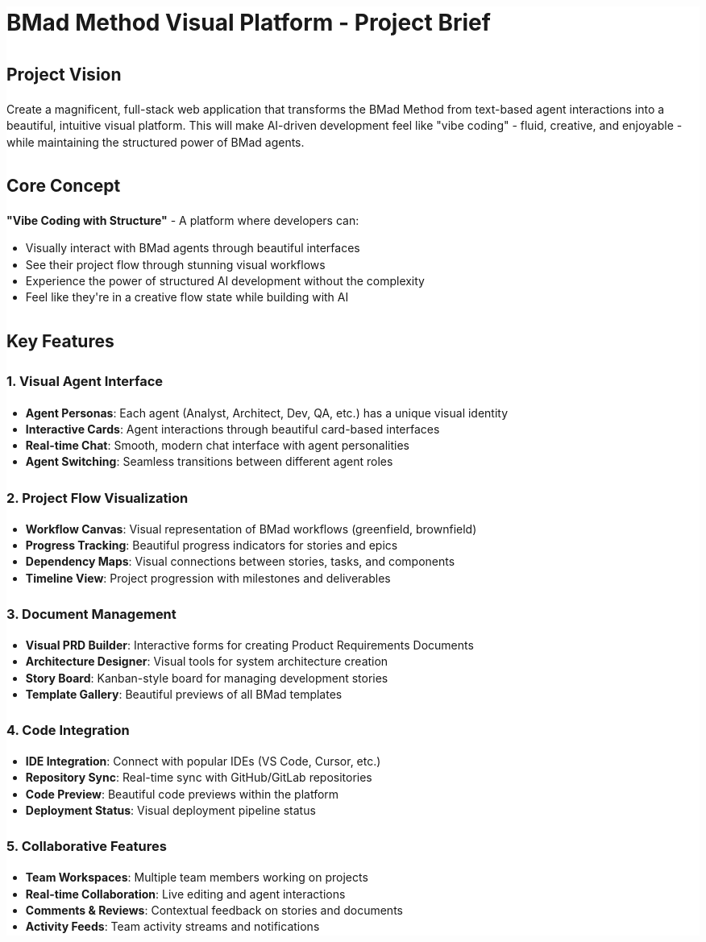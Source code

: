 # BMad Method Visual Platform - Project Brief

## Project Vision

Create a magnificent, full-stack web application that transforms the BMad Method from text-based agent interactions into a beautiful, intuitive visual platform. This will make AI-driven development feel like "vibe coding" - fluid, creative, and enjoyable - while maintaining the structured power of BMad agents.

## Core Concept

**"Vibe Coding with Structure"** - A platform where developers can:
- Visually interact with BMad agents through beautiful interfaces
- See their project flow through stunning visual workflows
- Experience the power of structured AI development without the complexity
- Feel like they're in a creative flow state while building with AI

## Key Features

### 1. **Visual Agent Interface**
- **Agent Personas**: Each agent (Analyst, Architect, Dev, QA, etc.) has a unique visual identity
- **Interactive Cards**: Agent interactions through beautiful card-based interfaces
- **Real-time Chat**: Smooth, modern chat interface with agent personalities
- **Agent Switching**: Seamless transitions between different agent roles

### 2. **Project Flow Visualization**
- **Workflow Canvas**: Visual representation of BMad workflows (greenfield, brownfield)
- **Progress Tracking**: Beautiful progress indicators for stories and epics
- **Dependency Maps**: Visual connections between stories, tasks, and components
- **Timeline View**: Project progression with milestones and deliverables

### 3. **Document Management**
- **Visual PRD Builder**: Interactive forms for creating Product Requirements Documents
- **Architecture Designer**: Visual tools for system architecture creation
- **Story Board**: Kanban-style board for managing development stories
- **Template Gallery**: Beautiful previews of all BMad templates

### 4. **Code Integration**
- **IDE Integration**: Connect with popular IDEs (VS Code, Cursor, etc.)
- **Repository Sync**: Real-time sync with GitHub/GitLab repositories
- **Code Preview**: Beautiful code previews within the platform
- **Deployment Status**: Visual deployment pipeline status

### 5. **Collaborative Features**
- **Team Workspaces**: Multiple team members working on projects
- **Real-time Collaboration**: Live editing and agent interactions
- **Comments & Reviews**: Contextual feedback on stories and documents
- **Activity Feeds**: Team activity streams and notifications
